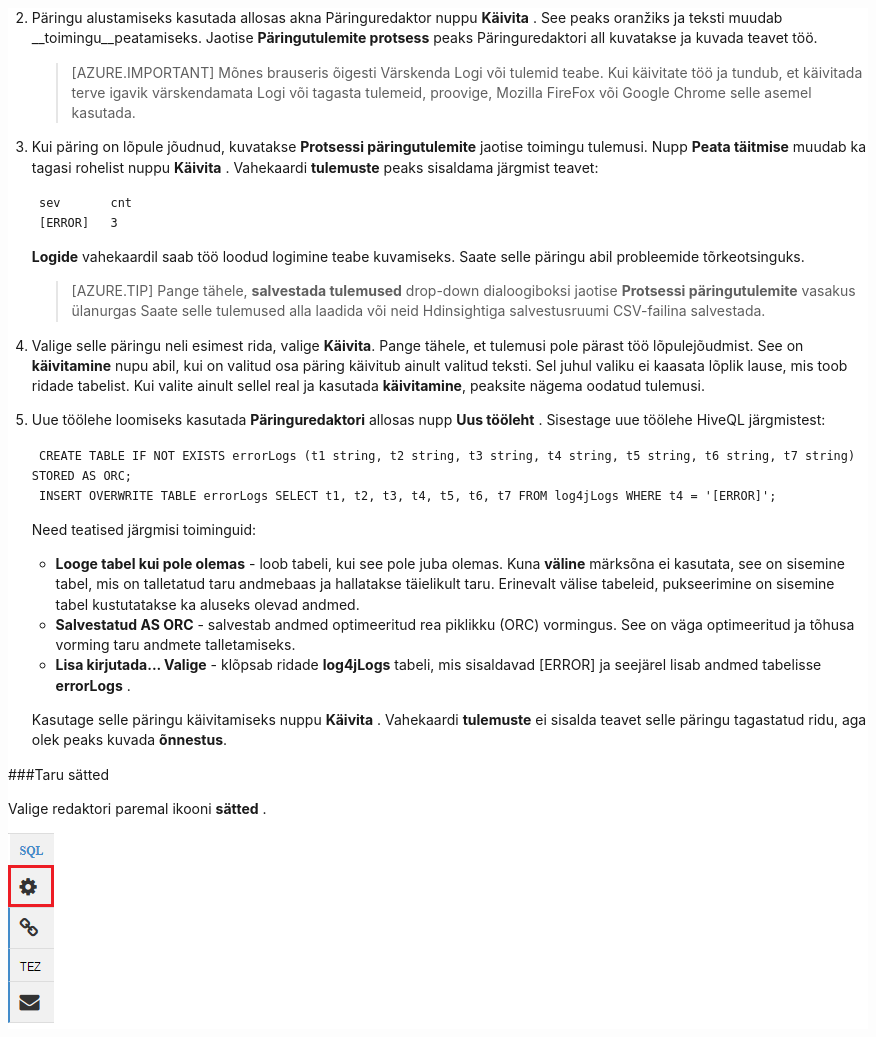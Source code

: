2. Päringu alustamiseks kasutada allosas akna Päringuredaktor nuppu __Käivita__ . See peaks oranžiks ja teksti muudab __toimingu__peatamiseks. Jaotise __Päringutulemite protsess__ peaks Päringuredaktori all kuvatakse ja kuvada teavet töö.

    > [AZURE.IMPORTANT] Mõnes brauseris õigesti Värskenda Logi või tulemid teabe. Kui käivitate töö ja tundub, et käivitada terve igavik värskendamata Logi või tagasta tulemeid, proovige, Mozilla FireFox või Google Chrome selle asemel kasutada.

3. Kui päring on lõpule jõudnud, kuvatakse __Protsessi päringutulemite__ jaotise toimingu tulemusi. Nupp __Peata täitmise__ muudab ka tagasi rohelist nuppu __Käivita__ . Vahekaardi __tulemuste__ peaks sisaldama järgmist teavet:

        sev       cnt
        [ERROR]   3

    __Logide__ vahekaardil saab töö loodud logimine teabe kuvamiseks. Saate selle päringu abil probleemide tõrkeotsinguks.

    > [AZURE.TIP] Pange tähele, __salvestada tulemused__ drop-down dialoogiboksi jaotise __Protsessi päringutulemite__ vasakus ülanurgas Saate selle tulemused alla laadida või neid Hdinsightiga salvestusruumi CSV-failina salvestada.

3. Valige selle päringu neli esimest rida, valige __Käivita__. Pange tähele, et tulemusi pole pärast töö lõpulejõudmist. See on __käivitamine__ nupu abil, kui on valitud osa päring käivitub ainult valitud teksti. Sel juhul valiku ei kaasata lõplik lause, mis toob ridade tabelist. Kui valite ainult sellel real ja kasutada __käivitamine__, peaksite nägema oodatud tulemusi.

3. Uue töölehe loomiseks kasutada __Päringuredaktori__ allosas nupp __Uus tööleht__ . Sisestage uue töölehe HiveQL järgmistest:

        CREATE TABLE IF NOT EXISTS errorLogs (t1 string, t2 string, t3 string, t4 string, t5 string, t6 string, t7 string) STORED AS ORC;
        INSERT OVERWRITE TABLE errorLogs SELECT t1, t2, t3, t4, t5, t6, t7 FROM log4jLogs WHERE t4 = '[ERROR]';

    Need teatised järgmisi toiminguid:

    - **Looge tabel kui pole olemas** - loob tabeli, kui see pole juba olemas. Kuna **väline** märksõna ei kasutata, see on sisemine tabel, mis on talletatud taru andmebaas ja hallatakse täielikult taru. Erinevalt välise tabeleid, pukseerimine on sisemine tabel kustutatakse ka aluseks olevad andmed.
    - **Salvestatud AS ORC** - salvestab andmed optimeeritud rea piklikku (ORC) vormingus. See on väga optimeeritud ja tõhusa vorming taru andmete talletamiseks.
    - **Lisa kirjutada... Valige** - klõpsab ridade **log4jLogs** tabeli, mis sisaldavad [ERROR] ja seejärel lisab andmed tabelisse **errorLogs** .

    Kasutage selle päringu käivitamiseks nuppu __Käivita__ . Vahekaardi __tulemuste__ ei sisalda teavet selle päringu tagastatud ridu, aga olek peaks kuvada __õnnestus__.

###<a name="hive-settings"></a>Taru sätted

Valige redaktori paremal ikooni __sätted__ .

![ikoonid](./media/hdinsight-hadoop-use-hive-ambari-view/settings.png)
